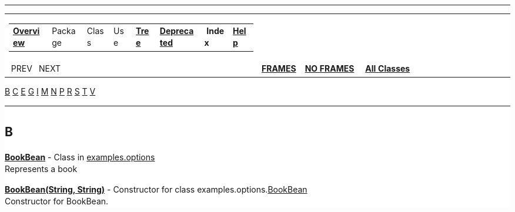 ------------------------------------------------------------------------

<span id="navbar_top"></span> [](#skip-navbar_top "Skip navigation links")

<table>
<colgroup>
<col width="50%" />
<col width="50%" />
</colgroup>
<tbody>
<tr class="odd">
<td align="left"><span id="navbar_top_firstrow"></span>
<table>
<tbody>
<tr class="odd">
<td align="left"><a href="./overview-summary.html.md"><strong>Overview</strong></a> </td>
<td align="left">Package </td>
<td align="left">Class </td>
<td align="left">Use </td>
<td align="left"><a href="./overview-tree.html.md"><strong>Tree</strong></a> </td>
<td align="left"><a href="./deprecated-list.html.md"><strong>Deprecated</strong></a> </td>
<td align="left"> <strong>Index</strong> </td>
<td align="left"><a href="./help-doc.html.md"><strong>Help</strong></a> </td>
</tr>
</tbody>
</table></td>
<td align="left"></td>
</tr>
<tr class="even">
<td align="left"> PREV   NEXT</td>
<td align="left"><a href="./index.html.md?index-all.html"><strong>FRAMES</strong></a>    <a href="index-all.html"><strong>NO FRAMES</strong></a>    
<a href="./allclasses-noframe.html.md"><strong>All Classes</strong></a></td>
</tr>
</tbody>
</table>

<span id="skip-navbar_top"></span> [B](#_B_) [C](#_C_) [E](#_E_) [G](#_G_) [I](#_I_) [M](#_M_) [N](#_N_) [P](#_P_) [R](#_R_) [S](#_S_) [T](#_T_) [V](#_V_)

------------------------------------------------------------------------

**B**
-----

[**BookBean**](./examples/options/BookBean.html.md "class in examples.options") - Class in [examples.options](./examples/options/package-summary.html)  
Represents a book

[**BookBean(String, String)**](./examples/options/BookBean.html.md#BookBean(java.lang.String,%20java.lang.String)) - Constructor for class examples.options.[BookBean](./examples/options/BookBean.html "class in examples.options")  
Constructor for BookBean.
